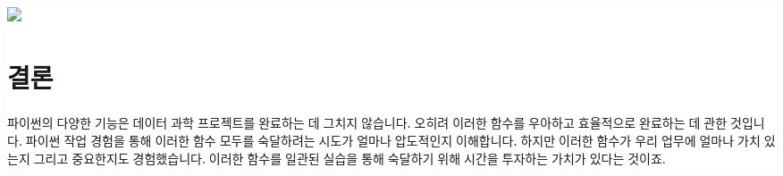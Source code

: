 <img src="/assets/img/2024-09-10-DataScientistsCantExcelinPythonWithoutMasteringTheseFunctions_1.png" />

# 결론

파이썬의 다양한 기능은 데이터 과학 프로젝트를 완료하는 데 그치지 않습니다. 오히려 이러한 함수를 우아하고 효율적으로 완료하는 데 관한 것입니다. 파이썬 작업 경험을 통해 이러한 함수 모두를 숙달하려는 시도가 얼마나 압도적인지 이해합니다. 하지만 이러한 함수가 우리 업무에 얼마나 가치 있는지 그리고 중요한지도 경험했습니다. 이러한 함수를 일관된 실습을 통해 숙달하기 위해 시간을 투자하는 가치가 있다는 것이죠.